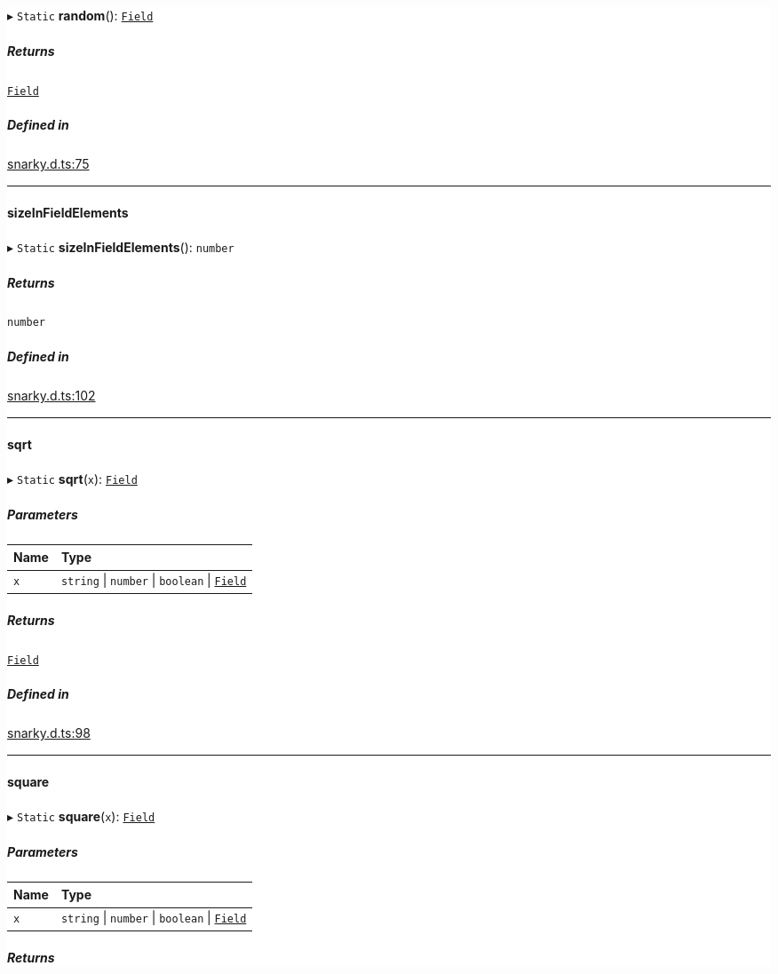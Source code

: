 ▸ `Static` **random**(): [`Field`](#classesfieldmd)

##### Returns

[`Field`](#classesfieldmd)

##### Defined in

[snarky.d.ts:75](https://github.com/MartinMinkov/snarkyjs/blob/4ba764b/src/snarky.d.ts#L75)

---

#### sizeInFieldElements

▸ `Static` **sizeInFieldElements**(): `number`

##### Returns

`number`

##### Defined in

[snarky.d.ts:102](https://github.com/MartinMinkov/snarkyjs/blob/4ba764b/src/snarky.d.ts#L102)

---

#### sqrt

▸ `Static` **sqrt**(`x`): [`Field`](#classesfieldmd)

##### Parameters

| Name | Type                                                            |
| :--- | :-------------------------------------------------------------- |
| `x`  | `string` \| `number` \| `boolean` \| [`Field`](#classesfieldmd) |

##### Returns

[`Field`](#classesfieldmd)

##### Defined in

[snarky.d.ts:98](https://github.com/MartinMinkov/snarkyjs/blob/4ba764b/src/snarky.d.ts#L98)

---

#### square

▸ `Static` **square**(`x`): [`Field`](#classesfieldmd)

##### Parameters

| Name | Type                                                            |
| :--- | :-------------------------------------------------------------- |
| `x`  | `string` \| `number` \| `boolean` \| [`Field`](#classesfieldmd) |

##### Returns
